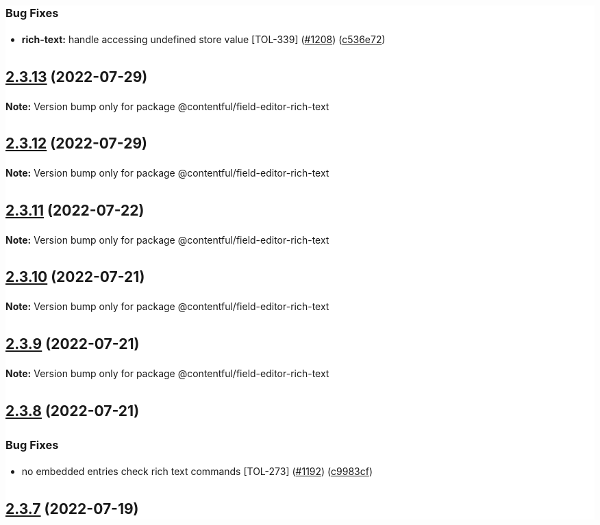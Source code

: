 ### Bug Fixes

- **rich-text:** handle accessing undefined store value [TOL-339] ([#1208](https://github.com/contentful/field-editors/issues/1208)) ([c536e72](https://github.com/contentful/field-editors/commit/c536e72a0d997eb83017a23acfecefbeeb090d3e))

## [2.3.13](https://github.com/contentful/field-editors/compare/@contentful/field-editor-rich-text@2.3.12...@contentful/field-editor-rich-text@2.3.13) (2022-07-29)

**Note:** Version bump only for package @contentful/field-editor-rich-text

## [2.3.12](https://github.com/contentful/field-editors/compare/@contentful/field-editor-rich-text@2.3.11...@contentful/field-editor-rich-text@2.3.12) (2022-07-29)

**Note:** Version bump only for package @contentful/field-editor-rich-text

## [2.3.11](https://github.com/contentful/field-editors/compare/@contentful/field-editor-rich-text@2.3.10...@contentful/field-editor-rich-text@2.3.11) (2022-07-22)

**Note:** Version bump only for package @contentful/field-editor-rich-text

## [2.3.10](https://github.com/contentful/field-editors/compare/@contentful/field-editor-rich-text@2.3.9...@contentful/field-editor-rich-text@2.3.10) (2022-07-21)

**Note:** Version bump only for package @contentful/field-editor-rich-text

## [2.3.9](https://github.com/contentful/field-editors/compare/@contentful/field-editor-rich-text@2.3.8...@contentful/field-editor-rich-text@2.3.9) (2022-07-21)

**Note:** Version bump only for package @contentful/field-editor-rich-text

## [2.3.8](https://github.com/contentful/field-editors/compare/@contentful/field-editor-rich-text@2.3.7...@contentful/field-editor-rich-text@2.3.8) (2022-07-21)

### Bug Fixes

- no embedded entries check rich text commands [TOL-273] ([#1192](https://github.com/contentful/field-editors/issues/1192)) ([c9983cf](https://github.com/contentful/field-editors/commit/c9983cf183ce95993b7cb1fb1a23728d373df736))

## [2.3.7](https://github.com/contentful/field-editors/compare/@contentful/field-editor-rich-text@2.3.6...@contentful/field-editor-rich-text@2.3.7) (2022-07-19)
